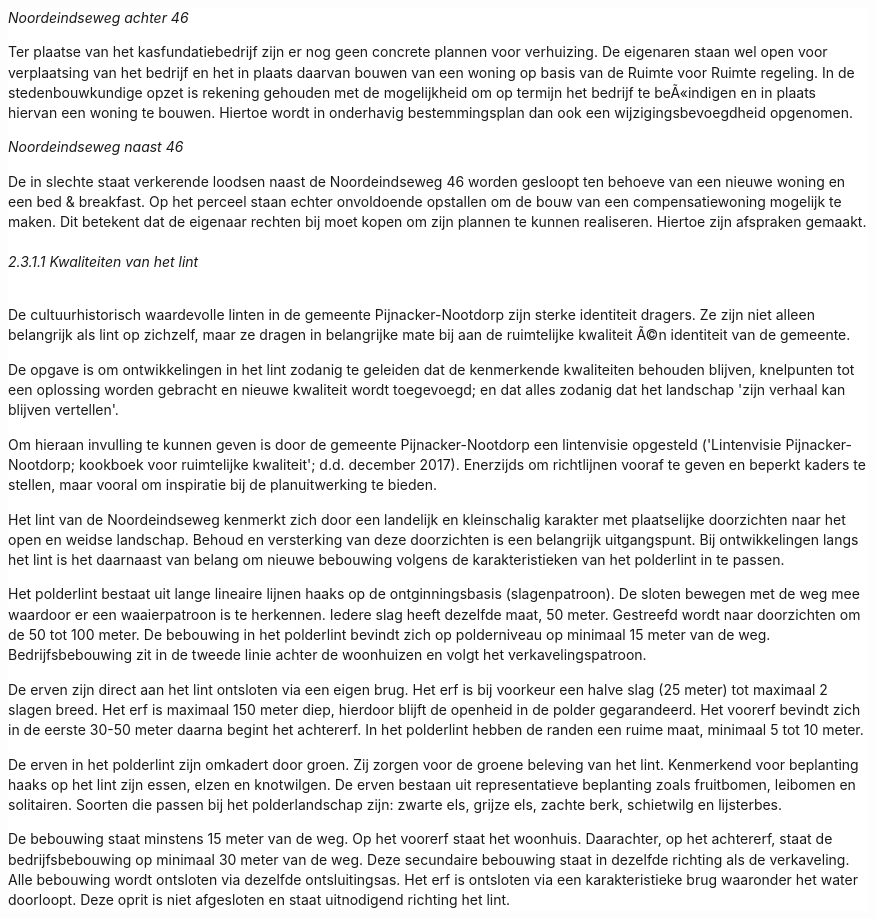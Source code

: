 *Noordeindseweg achter 46*

Ter plaatse van het kasfundatiebedrijf zijn er nog geen concrete plannen voor verhuizing. De eigenaren staan wel open voor verplaatsing van het bedrijf en het in plaats daarvan bouwen van een woning op basis van de Ruimte voor Ruimte regeling. In de stedenbouwkundige opzet is rekening gehouden met de mogelijkheid om op termijn het bedrijf te beÃ«indigen en in plaats hiervan een woning te bouwen. Hiertoe wordt in onderhavig bestemmingsplan dan ook een wijzigingsbevoegdheid opgenomen.

*Noordeindseweg naast 46*

De in slechte staat verkerende loodsen naast de Noordeindseweg 46 worden gesloopt ten behoeve van een nieuwe woning en een bed \& breakfast. Op het perceel staan echter onvoldoende opstallen om de bouw van een compensatiewoning mogelijk te maken. Dit betekent dat de eigenaar rechten bij moet kopen om zijn plannen te kunnen realiseren. Hiertoe zijn afspraken gemaakt.

###### 2\.3\.1\.1 Kwaliteiten van het lint

De cultuurhistorisch waardevolle linten in de gemeente Pijnacker\-Nootdorp zijn sterke identiteit dragers. Ze zijn niet alleen belangrijk als lint op zichzelf, maar ze dragen in belangrijke mate bij aan de ruimtelijke kwaliteit Ã©n identiteit van de gemeente.

De opgave is om ontwikkelingen in het lint zodanig te geleiden dat de kenmerkende kwaliteiten behouden blijven, knelpunten tot een oplossing worden gebracht en nieuwe kwaliteit wordt toegevoegd; en dat alles zodanig dat het landschap 'zijn verhaal kan blijven vertellen'.

Om hieraan invulling te kunnen geven is door de gemeente Pijnacker\-Nootdorp een lintenvisie opgesteld ('Lintenvisie Pijnacker\-Nootdorp; kookboek voor ruimtelijke kwaliteit'; d.d. december 2017\). Enerzijds om richtlijnen vooraf te geven en beperkt kaders te stellen, maar vooral om inspiratie bij de planuitwerking te bieden.

Het lint van de Noordeindseweg kenmerkt zich door een landelijk en kleinschalig karakter met plaatselijke doorzichten naar het open en weidse landschap. Behoud en versterking van deze doorzichten is een belangrijk uitgangspunt. Bij ontwikkelingen langs het lint is het daarnaast van belang om nieuwe bebouwing volgens de karakteristieken van het polderlint in te passen.

Het polderlint bestaat uit lange lineaire lijnen haaks op de ontginningsbasis (slagenpatroon). De sloten bewegen met de weg mee waardoor er een waaierpatroon is te herkennen. Iedere slag heeft dezelfde maat, 50 meter. Gestreefd wordt naar doorzichten om de 50 tot 100 meter. De bebouwing in het polderlint bevindt zich op polderniveau op minimaal 15 meter van de weg. Bedrijfsbebouwing zit in de tweede linie achter de woonhuizen en volgt het verkavelingspatroon.

De erven zijn direct aan het lint ontsloten via een eigen brug. Het erf is bij voorkeur een halve slag (25 meter) tot maximaal 2 slagen breed. Het erf is maximaal 150 meter diep, hierdoor blijft de openheid in de polder gegarandeerd. Het voorerf bevindt zich in de eerste 30\-50 meter daarna begint het achtererf. In het polderlint hebben de randen een ruime maat, minimaal 5 tot 10 meter.

De erven in het polderlint zijn omkadert door groen. Zij zorgen voor de groene beleving van het lint. Kenmerkend voor beplanting haaks op het lint zijn essen, elzen en knotwilgen. De erven bestaan uit representatieve beplanting zoals fruitbomen, leibomen en solitairen. Soorten die passen bij het polderlandschap zijn: zwarte els, grijze els, zachte berk, schietwilg en lijsterbes.

De bebouwing staat minstens 15 meter van de weg. Op het voorerf staat het woonhuis. Daarachter, op het achtererf, staat de bedrijfsbebouwing op minimaal 30 meter van de weg. Deze secundaire bebouwing staat in dezelfde richting als de verkaveling. Alle bebouwing wordt ontsloten via dezelfde ontsluitingsas. Het erf is ontsloten via een karakteristieke brug waaronder het water doorloopt. Deze oprit is niet afgesloten en staat uitnodigend richting het lint.
